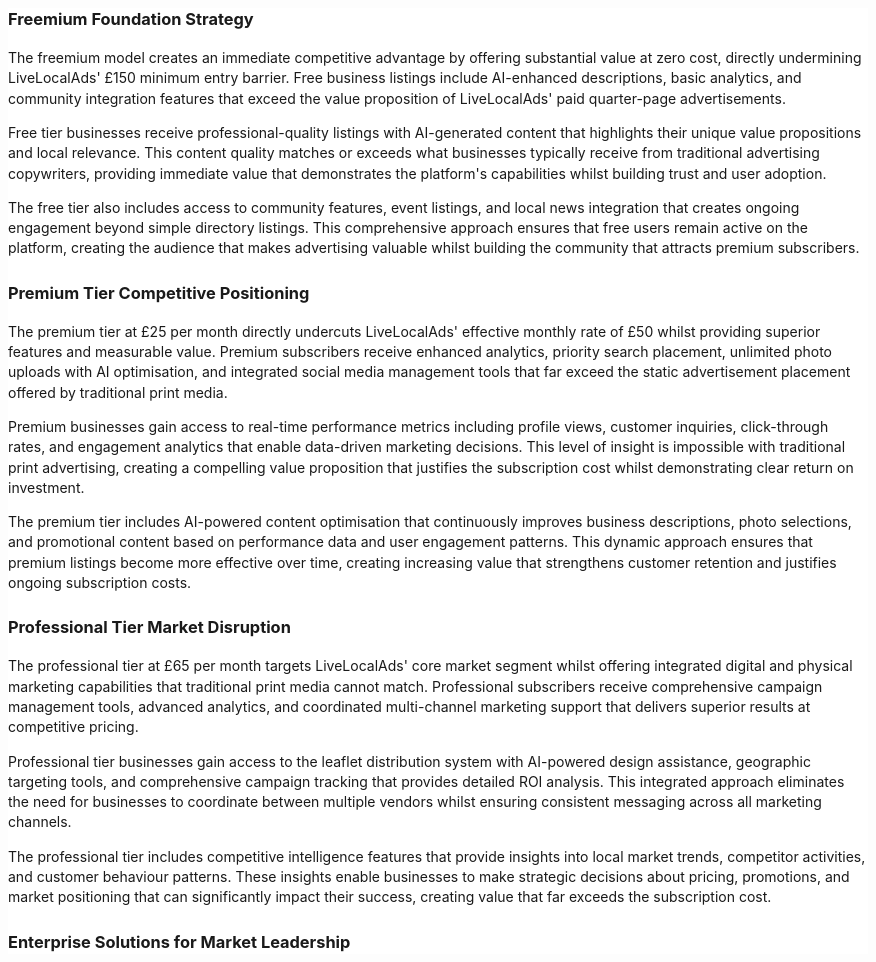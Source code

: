 ### Freemium Foundation Strategy

The freemium model creates an immediate competitive advantage by offering substantial value at zero cost, directly undermining LiveLocalAds' £150 minimum entry barrier. Free business listings include AI-enhanced descriptions, basic analytics, and community integration features that exceed the value proposition of LiveLocalAds' paid quarter-page advertisements.

Free tier businesses receive professional-quality listings with AI-generated content that highlights their unique value propositions and local relevance. This content quality matches or exceeds what businesses typically receive from traditional advertising copywriters, providing immediate value that demonstrates the platform's capabilities whilst building trust and user adoption.

The free tier also includes access to community features, event listings, and local news integration that creates ongoing engagement beyond simple directory listings. This comprehensive approach ensures that free users remain active on the platform, creating the audience that makes advertising valuable whilst building the community that attracts premium subscribers.

### Premium Tier Competitive Positioning

The premium tier at £25 per month directly undercuts LiveLocalAds' effective monthly rate of £50 whilst providing superior features and measurable value. Premium subscribers receive enhanced analytics, priority search placement, unlimited photo uploads with AI optimisation, and integrated social media management tools that far exceed the static advertisement placement offered by traditional print media.

Premium businesses gain access to real-time performance metrics including profile views, customer inquiries, click-through rates, and engagement analytics that enable data-driven marketing decisions. This level of insight is impossible with traditional print advertising, creating a compelling value proposition that justifies the subscription cost whilst demonstrating clear return on investment.

The premium tier includes AI-powered content optimisation that continuously improves business descriptions, photo selections, and promotional content based on performance data and user engagement patterns. This dynamic approach ensures that premium listings become more effective over time, creating increasing value that strengthens customer retention and justifies ongoing subscription costs.

### Professional Tier Market Disruption

The professional tier at £65 per month targets LiveLocalAds' core market segment whilst offering integrated digital and physical marketing capabilities that traditional print media cannot match. Professional subscribers receive comprehensive campaign management tools, advanced analytics, and coordinated multi-channel marketing support that delivers superior results at competitive pricing.

Professional tier businesses gain access to the leaflet distribution system with AI-powered design assistance, geographic targeting tools, and comprehensive campaign tracking that provides detailed ROI analysis. This integrated approach eliminates the need for businesses to coordinate between multiple vendors whilst ensuring consistent messaging across all marketing channels.

The professional tier includes competitive intelligence features that provide insights into local market trends, competitor activities, and customer behaviour patterns. These insights enable businesses to make strategic decisions about pricing, promotions, and market positioning that can significantly impact their success, creating value that far exceeds the subscription cost.

### Enterprise Solutions for Market Leadership
